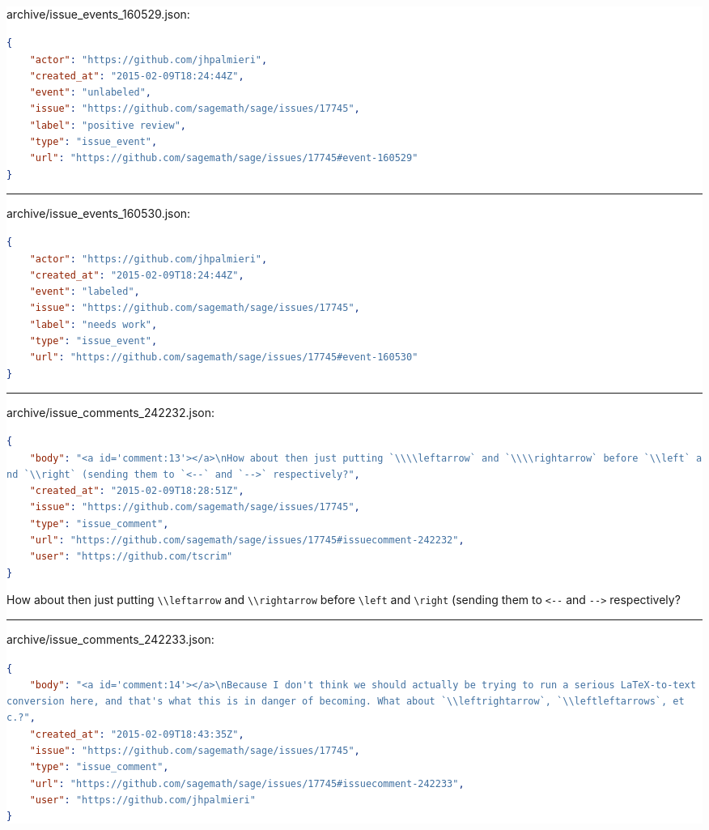 archive/issue_events_160529.json:
```json
{
    "actor": "https://github.com/jhpalmieri",
    "created_at": "2015-02-09T18:24:44Z",
    "event": "unlabeled",
    "issue": "https://github.com/sagemath/sage/issues/17745",
    "label": "positive review",
    "type": "issue_event",
    "url": "https://github.com/sagemath/sage/issues/17745#event-160529"
}
```



---

archive/issue_events_160530.json:
```json
{
    "actor": "https://github.com/jhpalmieri",
    "created_at": "2015-02-09T18:24:44Z",
    "event": "labeled",
    "issue": "https://github.com/sagemath/sage/issues/17745",
    "label": "needs work",
    "type": "issue_event",
    "url": "https://github.com/sagemath/sage/issues/17745#event-160530"
}
```



---

archive/issue_comments_242232.json:
```json
{
    "body": "<a id='comment:13'></a>\nHow about then just putting `\\\\leftarrow` and `\\\\rightarrow` before `\\left` and `\\right` (sending them to `<--` and `-->` respectively?",
    "created_at": "2015-02-09T18:28:51Z",
    "issue": "https://github.com/sagemath/sage/issues/17745",
    "type": "issue_comment",
    "url": "https://github.com/sagemath/sage/issues/17745#issuecomment-242232",
    "user": "https://github.com/tscrim"
}
```

<a id='comment:13'></a>
How about then just putting `\\leftarrow` and `\\rightarrow` before `\left` and `\right` (sending them to `<--` and `-->` respectively?



---

archive/issue_comments_242233.json:
```json
{
    "body": "<a id='comment:14'></a>\nBecause I don't think we should actually be trying to run a serious LaTeX-to-text conversion here, and that's what this is in danger of becoming. What about `\\leftrightarrow`, `\\leftleftarrows`, etc.?",
    "created_at": "2015-02-09T18:43:35Z",
    "issue": "https://github.com/sagemath/sage/issues/17745",
    "type": "issue_comment",
    "url": "https://github.com/sagemath/sage/issues/17745#issuecomment-242233",
    "user": "https://github.com/jhpalmieri"
}
```
